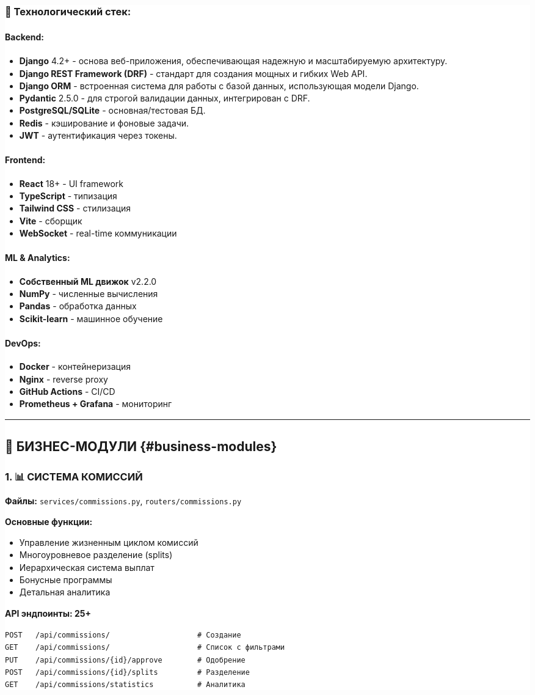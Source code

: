 ### 🔧 Технологический стек:

#### Backend:
- **Django** 4.2+ - основа веб-приложения, обеспечивающая надежную и масштабируемую архитектуру.
- **Django REST Framework (DRF)** - стандарт для создания мощных и гибких Web API.
- **Django ORM** - встроенная система для работы с базой данных, использующая модели Django.
- **Pydantic** 2.5.0 - для строгой валидации данных, интегрирован с DRF.
- **PostgreSQL/SQLite** - основная/тестовая БД.
- **Redis** - кэширование и фоновые задачи.
- **JWT** - аутентификация через токены.

#### Frontend:
- **React** 18+ - UI framework
- **TypeScript** - типизация
- **Tailwind CSS** - стилизация
- **Vite** - сборщик
- **WebSocket** - real-time коммуникации

#### ML & Analytics:
- **Собственный ML движок** v2.2.0
- **NumPy** - численные вычисления
- **Pandas** - обработка данных
- **Scikit-learn** - машинное обучение

#### DevOps:
- **Docker** - контейнеризация
- **Nginx** - reverse proxy
- **GitHub Actions** - CI/CD
- **Prometheus + Grafana** - мониторинг

---

## 💼 БИЗНЕС-МОДУЛИ {#business-modules}

### 1. 📊 СИСТЕМА КОМИССИЙ

**Файлы:** `services/commissions.py`, `routers/commissions.py`

**Основные функции:**
- Управление жизненным циклом комиссий
- Многоуровневое разделение (splits)
- Иерархическая система выплат
- Бонусные программы
- Детальная аналитика

**API эндпоинты: 25+**
```
POST   /api/commissions/                    # Создание
GET    /api/commissions/                    # Список с фильтрами
PUT    /api/commissions/{id}/approve        # Одобрение
POST   /api/commissions/{id}/splits         # Разделение
GET    /api/commissions/statistics          # Аналитика
```
